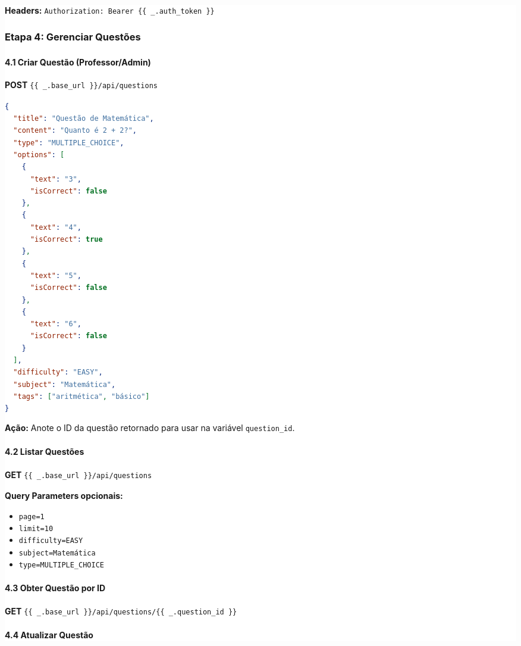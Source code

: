 **Headers:** `Authorization: Bearer {{ _.auth_token }}`

### Etapa 4: Gerenciar Questões

#### 4.1 Criar Questão (Professor/Admin)

**POST** `{{ _.base_url }}/api/questions`

```json
{
  "title": "Questão de Matemática",
  "content": "Quanto é 2 + 2?",
  "type": "MULTIPLE_CHOICE",
  "options": [
    {
      "text": "3",
      "isCorrect": false
    },
    {
      "text": "4",
      "isCorrect": true
    },
    {
      "text": "5",
      "isCorrect": false
    },
    {
      "text": "6",
      "isCorrect": false
    }
  ],
  "difficulty": "EASY",
  "subject": "Matemática",
  "tags": ["aritmética", "básico"]
}
```

**Ação:** Anote o ID da questão retornado para usar na variável `question_id`.

#### 4.2 Listar Questões

**GET** `{{ _.base_url }}/api/questions`

**Query Parameters opcionais:**
- `page=1`
- `limit=10`
- `difficulty=EASY`
- `subject=Matemática`
- `type=MULTIPLE_CHOICE`

#### 4.3 Obter Questão por ID

**GET** `{{ _.base_url }}/api/questions/{{ _.question_id }}`

#### 4.4 Atualizar Questão

